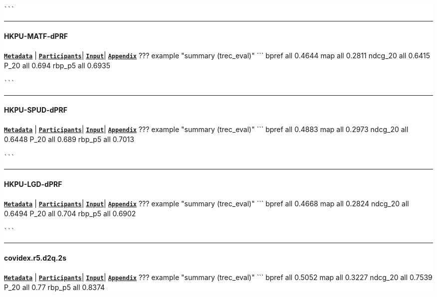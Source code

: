 	```
---
#### HKPU-MATF-dPRF 
[**`Metadata`**](./runs.md#hkpu-matf-dprf) | [**`Participants`**](./participants.md#hkpu)| [**`Input`**](https://ir.nist.gov/trec-covid/archive/round5/HKPU-MATF-dPRF.gz)| [**`Appendix`**](https://ir.nist.gov/trec-covid/archive/round5/HKPU-MATF-dPRF.pdf)
??? example "summary (trec_eval)"
	```
	bpref		all	0.4644
	map			all	0.2811
	ndcg_20		all	0.6415
	P_20		all	0.694
	rbp_p5		all	0.6935

	```
---
#### HKPU-SPUD-dPRF 
[**`Metadata`**](./runs.md#hkpu-spud-dprf) | [**`Participants`**](./participants.md#hkpu)| [**`Input`**](https://ir.nist.gov/trec-covid/archive/round5/HKPU-SPUD-dPRF.gz)| [**`Appendix`**](https://ir.nist.gov/trec-covid/archive/round5/HKPU-SPUD-dPRF.pdf)
??? example "summary (trec_eval)"
	```
	bpref		all	0.4883
	map			all	0.2973
	ndcg_20		all	0.6448
	P_20		all	0.689
	rbp_p5		all	0.7013

	```
---
#### HKPU-LGD-dPRF 
[**`Metadata`**](./runs.md#hkpu-lgd-dprf) | [**`Participants`**](./participants.md#hkpu)| [**`Input`**](https://ir.nist.gov/trec-covid/archive/round5/HKPU-LGD-dPRF.gz)| [**`Appendix`**](https://ir.nist.gov/trec-covid/archive/round5/HKPU-LGD-dPRF.pdf)
??? example "summary (trec_eval)"
	```
	bpref		all	0.4668
	map			all	0.2824
	ndcg_20		all	0.6494
	P_20		all	0.704
	rbp_p5		all	0.6902

	```
---
#### covidex.r5.d2q.2s 
[**`Metadata`**](./runs.md#covidexr5d2q2s) | [**`Participants`**](./participants.md#covidex)| [**`Input`**](https://ir.nist.gov/trec-covid/archive/round5/covidex.r5.d2q.2s.gz)| [**`Appendix`**](https://ir.nist.gov/trec-covid/archive/round5/covidex.r5.d2q.2s.pdf)
??? example "summary (trec_eval)"
	```
	bpref		all	0.5052
	map			all	0.3227
	ndcg_20		all	0.7539
	P_20		all	0.77
	rbp_p5		all	0.8374
